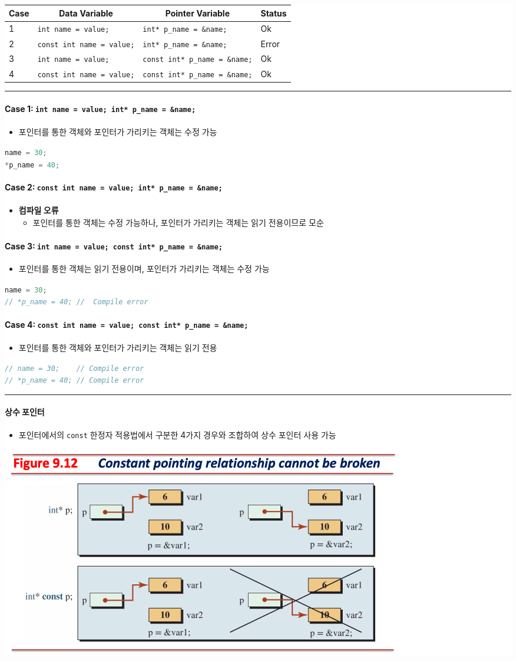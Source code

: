 |Case|Data Variable            |Pointer Variable           |Status|
|----|-------------------------|---------------------------|------|
|1   |`int name = value;`      |`int* p_name = &name;`      |Ok    |
|2   |`const int name = value;`|`int* p_name = &name;`      |Error |
|3   |`int name = value;`      |`const int* p_name = &name;`|Ok    |
|4   |`const int name = value;`|`const int* p_name = &name;`|Ok    |

---

#### Case 1: `int name = value; int* p_name = &name;`

* 포인터를 통한 객체와 포인터가 가리키는 객체는 수정 가능

```cpp
name = 30;
*p_name = 40;
```

#### Case 2: `const int name = value; int* p_name = &name;`

* **컴파일 오류**
  * 포인터를 통한 객체는 수정 가능하나, 포인터가 가리키는 객체는 읽기 전용이므로 모순

#### Case 3: `int name = value; const int* p_name = &name;`

* 포인터를 통한 객체는 읽기 전용이며, 포인터가 가리키는 객체는 수정 가능

```cpp
name = 30;
// *p_name = 40; //  Compile error
```

#### Case 4: `const int name = value; const int* p_name = &name;`

* 포인터를 통한 객체와 포인터가 가리키는 객체는 읽기 전용

```cpp
// name = 30;    // Compile error
// *p_name = 40; // Compile error
```

---

#### 상수 포인터

* 포인터에서의 `const` 한정자 적용법에서 구분한 4가지 경우와 조합하여 상수 포인터 사용 가능

![center](Figure_9_12.png)